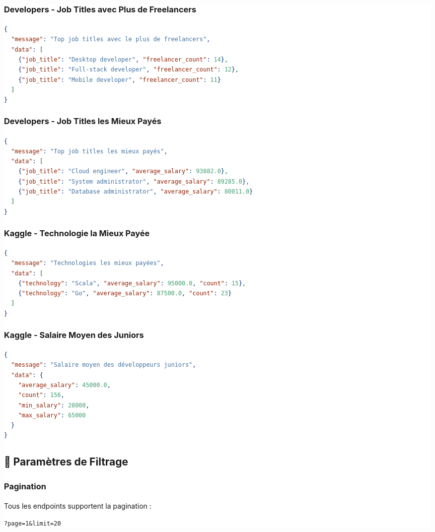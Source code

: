 ### Developers - Job Titles avec Plus de Freelancers
```json
{
  "message": "Top job titles avec le plus de freelancers",
  "data": [
    {"job_title": "Desktop developer", "freelancer_count": 14},
    {"job_title": "Full-stack developer", "freelancer_count": 12},
    {"job_title": "Mobile developer", "freelancer_count": 11}
  ]
}
```

### Developers - Job Titles les Mieux Payés
```json
{
  "message": "Top job titles les mieux payés",
  "data": [
    {"job_title": "Cloud engineer", "average_salary": 93882.0},
    {"job_title": "System administrator", "average_salary": 89285.0},
    {"job_title": "Database administrator", "average_salary": 80011.0}
  ]
}
```

### Kaggle - Technologie la Mieux Payée
```json
{
  "message": "Technologies les mieux payées",
  "data": [
    {"technology": "Scala", "average_salary": 95000.0, "count": 15},
    {"technology": "Go", "average_salary": 87500.0, "count": 23}
  ]
}
```

### Kaggle - Salaire Moyen des Juniors
```json
{
  "message": "Salaire moyen des développeurs juniors",
  "data": {
    "average_salary": 45000.0,
    "count": 156,
    "min_salary": 28000,
    "max_salary": 65000
  }
}
```

## 🔧 Paramètres de Filtrage

### Pagination
Tous les endpoints supportent la pagination :
```
?page=1&limit=20
```
